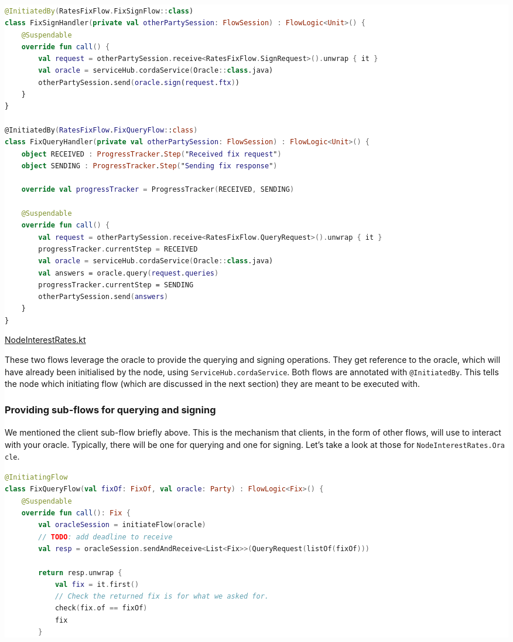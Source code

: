 ```kotlin
@InitiatedBy(RatesFixFlow.FixSignFlow::class)
class FixSignHandler(private val otherPartySession: FlowSession) : FlowLogic<Unit>() {
    @Suspendable
    override fun call() {
        val request = otherPartySession.receive<RatesFixFlow.SignRequest>().unwrap { it }
        val oracle = serviceHub.cordaService(Oracle::class.java)
        otherPartySession.send(oracle.sign(request.ftx))
    }
}

@InitiatedBy(RatesFixFlow.FixQueryFlow::class)
class FixQueryHandler(private val otherPartySession: FlowSession) : FlowLogic<Unit>() {
    object RECEIVED : ProgressTracker.Step("Received fix request")
    object SENDING : ProgressTracker.Step("Sending fix response")

    override val progressTracker = ProgressTracker(RECEIVED, SENDING)

    @Suspendable
    override fun call() {
        val request = otherPartySession.receive<RatesFixFlow.QueryRequest>().unwrap { it }
        progressTracker.currentStep = RECEIVED
        val oracle = serviceHub.cordaService(Oracle::class.java)
        val answers = oracle.query(request.queries)
        progressTracker.currentStep = SENDING
        otherPartySession.send(answers)
    }
}

```

[NodeInterestRates.kt](https://github.com/corda/corda/blob/release/os/4.8/samples/irs-demo/cordapp/workflows-irs/src/main/kotlin/net.corda.irs/api/NodeInterestRates.kt)

These two flows leverage the oracle to provide the querying and signing operations. They get reference to the oracle,
which will have already been initialised by the node, using `ServiceHub.cordaService`. Both flows are annotated with
`@InitiatedBy`. This tells the node which initiating flow (which are discussed in the next section) they are meant to
be executed with.


### Providing sub-flows for querying and signing

We mentioned the client sub-flow briefly above. This is the mechanism that clients, in the form of other flows, will
use to interact with your oracle. Typically, there will be one for querying and one for signing. Let’s take a look at
those for `NodeInterestRates.Oracle`.

```kotlin
@InitiatingFlow
class FixQueryFlow(val fixOf: FixOf, val oracle: Party) : FlowLogic<Fix>() {
    @Suspendable
    override fun call(): Fix {
        val oracleSession = initiateFlow(oracle)
        // TODO: add deadline to receive
        val resp = oracleSession.sendAndReceive<List<Fix>>(QueryRequest(listOf(fixOf)))

        return resp.unwrap {
            val fix = it.first()
            // Check the returned fix is for what we asked for.
            check(fix.of == fixOf)
            fix
        }
```